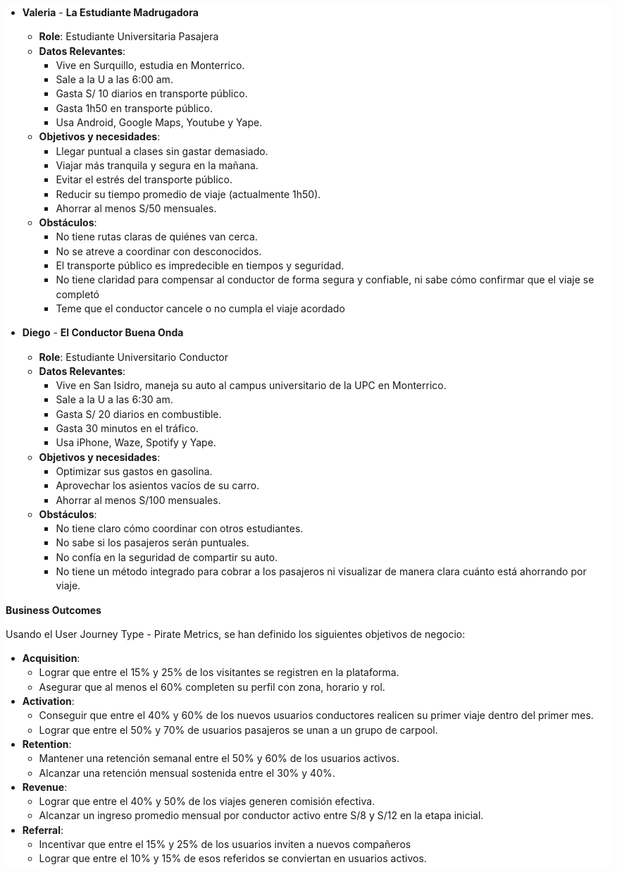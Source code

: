 * **Valeria** - **La Estudiante Madrugadora**
  * **Role**: Estudiante Universitaria Pasajera
  * **Datos Relevantes**:
    * Vive en Surquillo, estudia en Monterrico.
    * Sale a la U a las 6:00 am.
    * Gasta S/ 10 diarios en transporte público.
    * Gasta 1h50 en transporte público.
    * Usa Android, Google Maps, Youtube y Yape.
  * **Objetivos y necesidades**:
    * Llegar puntual a clases sin gastar demasiado.
    * Viajar más tranquila y segura en la mañana.
    * Evitar el estrés del transporte público.
    * Reducir su tiempo promedio de viaje (actualmente 1h50).
    * Ahorrar al menos S/50 mensuales.
  * **Obstáculos**:
    * No tiene rutas claras de quiénes van cerca.
    * No se atreve a coordinar con desconocidos.
    * El transporte público es impredecible en tiempos y seguridad.
    * No tiene claridad para compensar al conductor de forma segura y confiable, ni sabe cómo confirmar que el viaje se completó
    * Teme que el conductor cancele o no cumpla el viaje acordado

* **Diego** - **El Conductor Buena Onda**
  * **Role**: Estudiante Universitario Conductor
  * **Datos Relevantes**:
    * Vive en San Isidro, maneja su auto al campus universitario de la UPC en Monterrico.
    * Sale a la U a las 6:30 am.
    * Gasta S/ 20 diarios en combustible.
    * Gasta 30 minutos en el tráfico.
    * Usa iPhone, Waze, Spotify y Yape.
  * **Objetivos y necesidades**:
    * Optimizar sus gastos en gasolina.
    * Aprovechar los asientos vacíos de su carro.
    * Ahorrar al menos S/100 mensuales.
  * **Obstáculos**:
    * No tiene claro cómo coordinar con otros estudiantes.
    * No sabe si los pasajeros serán puntuales.
    * No confía en la seguridad de compartir su auto.
    * No tiene un método integrado para cobrar a los pasajeros ni visualizar de manera clara cuánto está ahorrando por viaje.

**Business Outcomes**

Usando el User Journey Type - Pirate Metrics, se han definido los siguientes objetivos de negocio:

* **Acquisition**:
  * Lograr que entre el 15% y 25% de los visitantes se registren en la plataforma.
  * Asegurar que al menos el 60% completen su perfil con zona, horario y rol.
* **Activation**: 
  * Conseguir que entre el 40% y 60% de los nuevos usuarios conductores realicen su primer viaje dentro del primer mes.
  * Lograr que entre el 50% y 70% de usuarios pasajeros se unan a un grupo de carpool.
* **Retention**: 
  * Mantener una retención semanal entre el 50% y 60% de los usuarios activos.
  * Alcanzar una retención mensual sostenida entre el 30% y 40%.
* **Revenue**: 
  * Lograr que entre el 40% y 50% de los viajes generen comisión efectiva.
  * Alcanzar un ingreso promedio mensual por conductor activo entre S/8 y S/12 en la etapa inicial.
* **Referral**: 
  * Incentivar que entre el 15% y 25% de los usuarios inviten a nuevos compañeros
  * Lograr que entre el 10% y 15% de esos referidos se conviertan en usuarios activos.
